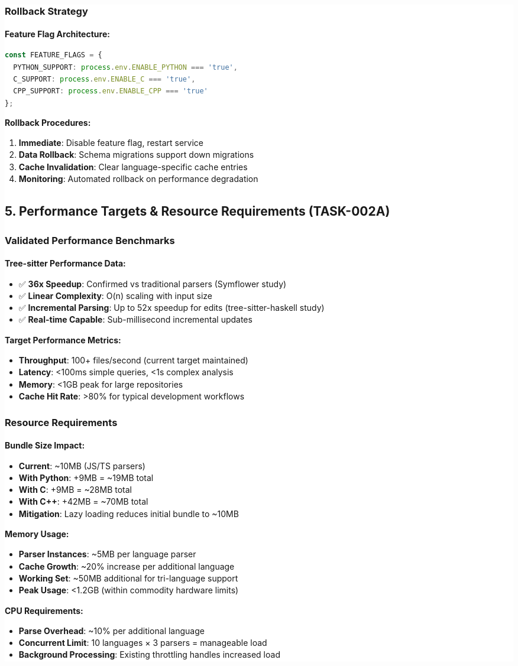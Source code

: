 ### Rollback Strategy

**Feature Flag Architecture:**
```typescript
const FEATURE_FLAGS = {
  PYTHON_SUPPORT: process.env.ENABLE_PYTHON === 'true',
  C_SUPPORT: process.env.ENABLE_C === 'true',
  CPP_SUPPORT: process.env.ENABLE_CPP === 'true'
};
```

**Rollback Procedures:**
1. **Immediate**: Disable feature flag, restart service
2. **Data Rollback**: Schema migrations support down migrations
3. **Cache Invalidation**: Clear language-specific cache entries
4. **Monitoring**: Automated rollback on performance degradation

## 5. Performance Targets & Resource Requirements (TASK-002A)

### Validated Performance Benchmarks

**Tree-sitter Performance Data:**
- ✅ **36x Speedup**: Confirmed vs traditional parsers (Symflower study)
- ✅ **Linear Complexity**: O(n) scaling with input size
- ✅ **Incremental Parsing**: Up to 52x speedup for edits (tree-sitter-haskell study)
- ✅ **Real-time Capable**: Sub-millisecond incremental updates

**Target Performance Metrics:**
- **Throughput**: 100+ files/second (current target maintained)
- **Latency**: <100ms simple queries, <1s complex analysis
- **Memory**: <1GB peak for large repositories
- **Cache Hit Rate**: >80% for typical development workflows

### Resource Requirements

**Bundle Size Impact:**
- **Current**: ~10MB (JS/TS parsers)
- **With Python**: +9MB = ~19MB total
- **With C**: +9MB = ~28MB total
- **With C++**: +42MB = ~70MB total
- **Mitigation**: Lazy loading reduces initial bundle to ~10MB

**Memory Usage:**
- **Parser Instances**: ~5MB per language parser
- **Cache Growth**: ~20% increase per additional language
- **Working Set**: ~50MB additional for tri-language support
- **Peak Usage**: <1.2GB (within commodity hardware limits)

**CPU Requirements:**
- **Parse Overhead**: ~10% per additional language
- **Concurrent Limit**: 10 languages × 3 parsers = manageable load
- **Background Processing**: Existing throttling handles increased load
